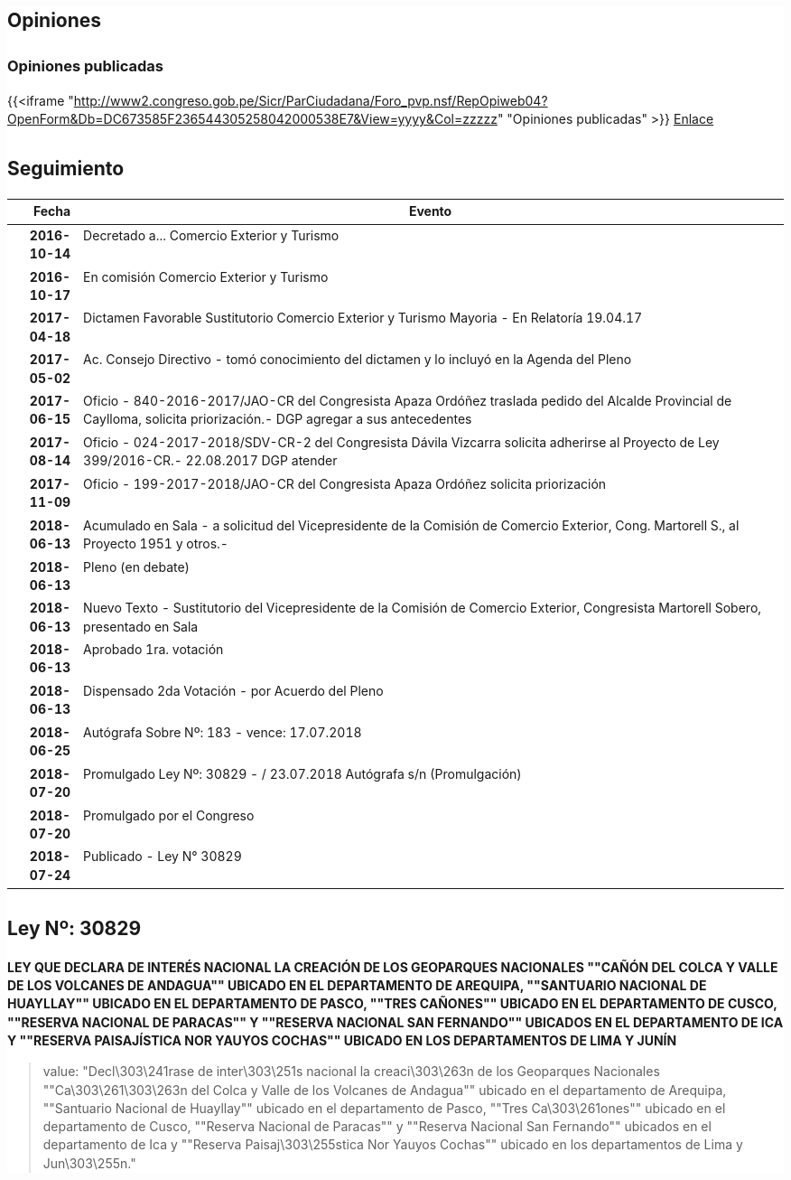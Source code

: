## Opiniones

### Opiniones publicadas

{{<iframe "http://www2.congreso.gob.pe/Sicr/ParCiudadana/Foro_pvp.nsf/RepOpiweb04?OpenForm&Db=DC673585F236544305258042000538E7&View=yyyy&Col=zzzzz" "Opiniones publicadas" >}}
[Enlace](http://www2.congreso.gob.pe/Sicr/ParCiudadana/Foro_pvp.nsf/RepOpiweb04?OpenForm&Db=DC673585F236544305258042000538E7&View=yyyy&Col=zzzzz)


## Seguimiento

| Fecha | Evento |
|------:|--------|
| **2016-10-14** | Decretado a... Comercio Exterior y Turismo |
| **2016-10-17** | En comisión Comercio Exterior y Turismo |
| **2017-04-18** | Dictamen Favorable Sustitutorio Comercio Exterior y Turismo Mayoria - En Relatoría 19.04.17 |
| **2017-05-02** | Ac. Consejo Directivo - tomó conocimiento del dictamen y lo incluyó en la Agenda del Pleno |
| **2017-06-15** | Oficio - 840-2016-2017/JAO-CR del Congresista Apaza Ordóñez traslada pedido del Alcalde Provincial de Caylloma, solicita priorización.- DGP agregar a sus antecedentes |
| **2017-08-14** | Oficio - 024-2017-2018/SDV-CR-2 del Congresista Dávila Vizcarra solicita adherirse al Proyecto de Ley 399/2016-CR.- 22.08.2017 DGP atender |
| **2017-11-09** | Oficio - 199-2017-2018/JAO-CR del Congresista Apaza Ordóñez solicita priorización |
| **2018-06-13** | Acumulado en Sala - a solicitud del Vicepresidente de la Comisión de Comercio Exterior, Cong. Martorell S., al Proyecto 1951 y otros.- |
| **2018-06-13** | Pleno (en debate) |
| **2018-06-13** | Nuevo Texto - Sustitutorio del Vicepresidente de la Comisión de Comercio Exterior, Congresista Martorell Sobero, presentado en Sala |
| **2018-06-13** | Aprobado 1ra. votación |
| **2018-06-13** | Dispensado 2da Votación - por Acuerdo del Pleno |
| **2018-06-25** | Autógrafa Sobre Nº: 183 - vence: 17.07.2018 |
| **2018-07-20** | Promulgado Ley Nº: 30829 - / 23.07.2018 Autógrafa s/n (Promulgación) |
| **2018-07-20** | Promulgado por el Congreso |
| **2018-07-24** | Publicado - Ley N° 30829 |

## Ley Nº: 30829

**LEY QUE DECLARA DE INTERÉS NACIONAL LA CREACIÓN DE LOS GEOPARQUES NACIONALES ""CAÑÓN DEL COLCA Y VALLE DE LOS VOLCANES DE ANDAGUA"" UBICADO EN EL DEPARTAMENTO DE AREQUIPA, ""SANTUARIO NACIONAL DE HUAYLLAY"" UBICADO EN EL DEPARTAMENTO DE PASCO, ""TRES CAÑONES"" UBICADO EN EL DEPARTAMENTO DE CUSCO, ""RESERVA NACIONAL DE PARACAS"" Y ""RESERVA NACIONAL SAN FERNANDO"" UBICADOS EN EL DEPARTAMENTO DE ICA Y ""RESERVA PAISAJÍSTICA NOR YAUYOS COCHAS"" UBICADO EN LOS DEPARTAMENTOS DE LIMA Y JUNÍN**

> value: "Decl\303\241rase de inter\303\251s nacional la creaci\303\263n de los Geoparques Nacionales \"\"Ca\303\261\303\263n del Colca y Valle de los Volcanes de Andagua\"\" ubicado en el departamento de Arequipa, \"\"Santuario Nacional de Huayllay\"\" ubicado en el departamento de Pasco, \"\"Tres Ca\303\261ones\"\" ubicado en el departamento de Cusco, \"\"Reserva Nacional de Paracas\"\" y \"\"Reserva Nacional San Fernando\"\" ubicados en el departamento de Ica y \"\"Reserva Paisaj\303\255stica Nor Yauyos Cochas\"\" ubicado en los departamentos de Lima y Jun\303\255n."
